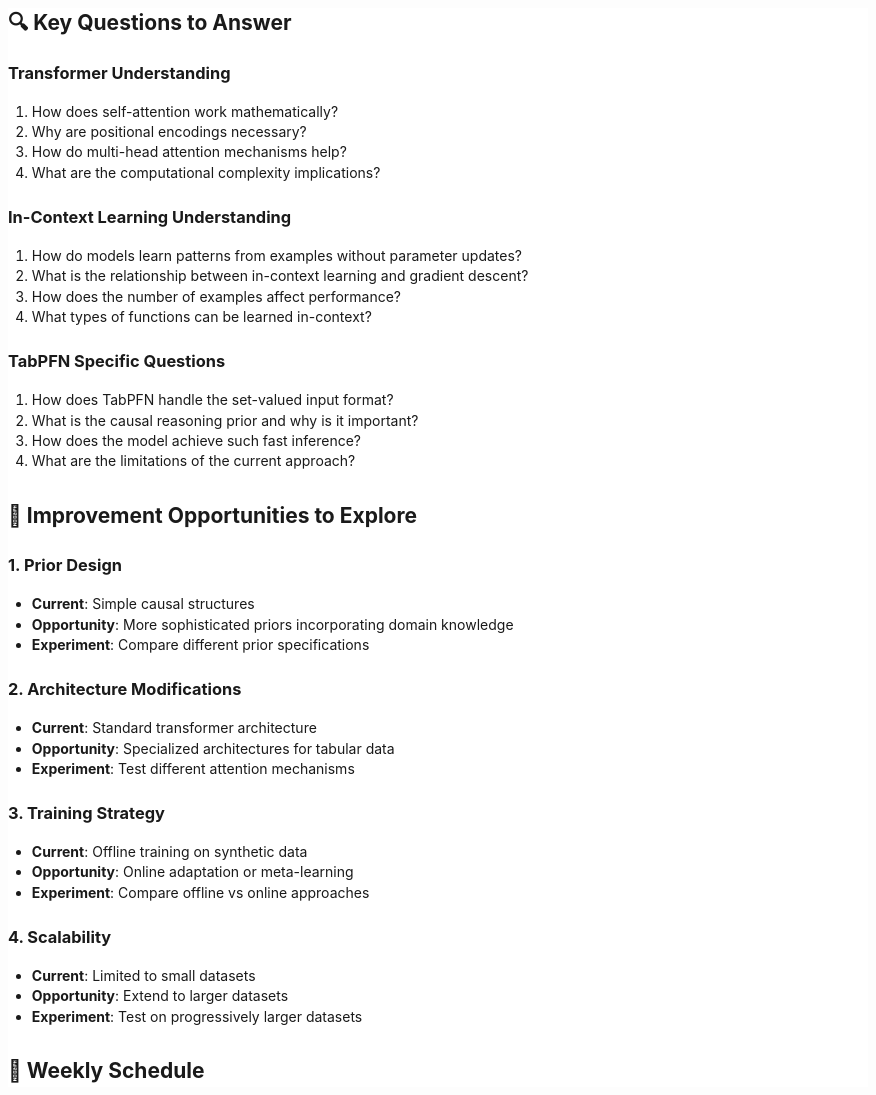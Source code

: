 ## 🔍 Key Questions to Answer

### Transformer Understanding

1. How does self-attention work mathematically?
2. Why are positional encodings necessary?
3. How do multi-head attention mechanisms help?
4. What are the computational complexity implications?

### In-Context Learning Understanding

1. How do models learn patterns from examples without parameter updates?
2. What is the relationship between in-context learning and gradient descent?
3. How does the number of examples affect performance?
4. What types of functions can be learned in-context?

### TabPFN Specific Questions

1. How does TabPFN handle the set-valued input format?
2. What is the causal reasoning prior and why is it important?
3. How does the model achieve such fast inference?
4. What are the limitations of the current approach?

## 🚀 Improvement Opportunities to Explore

### 1. Prior Design

- **Current**: Simple causal structures
- **Opportunity**: More sophisticated priors incorporating domain knowledge
- **Experiment**: Compare different prior specifications

### 2. Architecture Modifications

- **Current**: Standard transformer architecture
- **Opportunity**: Specialized architectures for tabular data
- **Experiment**: Test different attention mechanisms

### 3. Training Strategy

- **Current**: Offline training on synthetic data
- **Opportunity**: Online adaptation or meta-learning
- **Experiment**: Compare offline vs online approaches

### 4. Scalability

- **Current**: Limited to small datasets
- **Opportunity**: Extend to larger datasets
- **Experiment**: Test on progressively larger datasets

## 📅 Weekly Schedule
